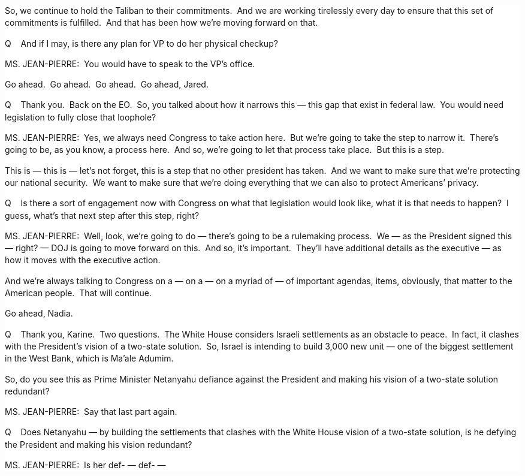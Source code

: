 So, we continue to hold the Taliban to their commitments.  And we are
working tirelessly every day to ensure that this set of commitments is
fulfilled.  And that has been how we’re moving forward on that.   
  
Q    And if I may, is there any plan for VP to do her physical
checkup?  
  
MS. JEAN-PIERRE:  You would have to speak to the VP’s office.  
  
Go ahead.  Go ahead.  Go ahead.  Go ahead, Jared.  
  
Q    Thank you.  Back on the EO.  So, you talked about how it narrows
this — this gap that exist in federal law.  You would need legislation
to fully close that loophole?  
  
MS. JEAN-PIERRE:  Yes, we always need Congress to take action here.  But
we’re going to take the step to narrow it.  There’s going to be, as you
know, a process here.  And so, we’re going to let that process take
place.  But this is a step.   
  
This is — this is — let’s not forget, this is a step that no other
president has taken.  And we want to make sure that we’re protecting our
national security.  We want to make sure that we’re doing everything
that we can also to protect Americans’ privacy.  
  
Q    Is there a sort of engagement now with Congress on what that
legislation would look like, what it is that needs to happen?  I guess,
what’s that next step after this step, right?  
  
MS. JEAN-PIERRE:  Well, look, we’re going to do — there’s going to be a
rulemaking process.  We — as the President signed this — right? — DOJ is
going to move forward on this.  And so, it’s important.  They’ll have
additional details as the executive — as how it moves with the executive
action.   
  
And we’re always talking to Congress on a — on a — on a myriad of — of
important agendas, items, obviously, that matter to the American
people.  That will continue.  
  
Go ahead, Nadia.  
  
Q    Thank you, Karine.  Two questions.  The White House considers
Israeli settlements as an obstacle to peace.  In fact, it clashes with
the President’s vision of a two-state solution.  So, Israel is intending
to build 3,000 new unit — one of the biggest settlement in the West
Bank, which is Ma’ale Adumim.   
  
So, do you see this as Prime Minister Netanyahu defiance against the
President and making his vision of a two-state solution redundant?  
  
MS. JEAN-PIERRE:  Say that last part again.  
  
Q    Does Netanyahu — by building the settlements that clashes with the
White House vision of a two-state solution, is he defying the President
and making his vision redundant?  
  
MS. JEAN-PIERRE:  Is her def- — def- —  
  